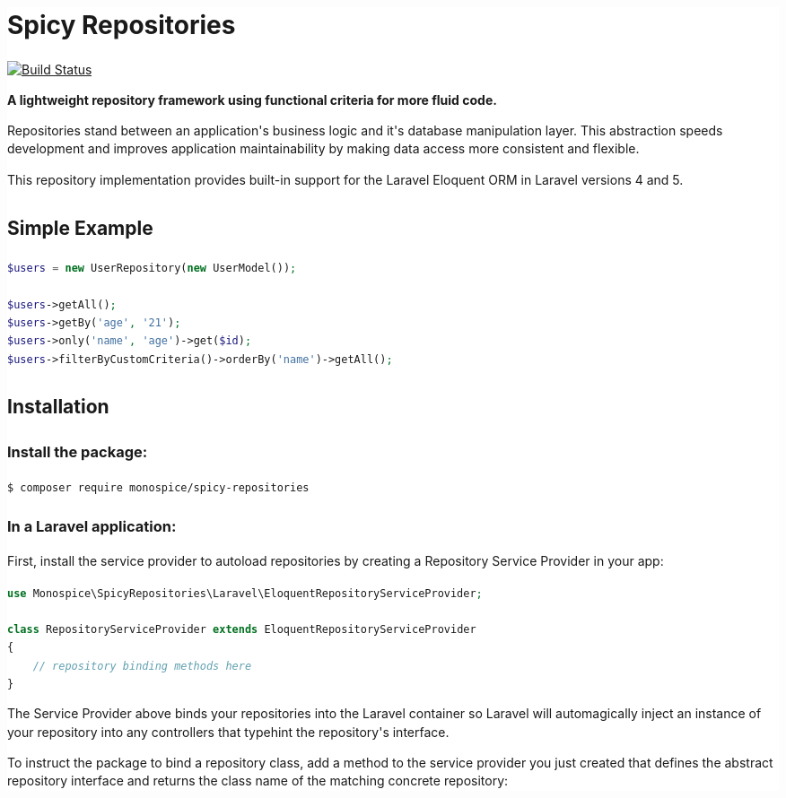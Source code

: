 Spicy Repositories
=======

[![Build Status](https://travis-ci.org/monospice/spicy-identifier-tools.svg?branch=master)](https://travis-ci.org/monospice/spicy-identifier-tools)

**A lightweight repository framework using functional criteria for more fluid
code.**

Repositories stand between an application's business logic and it's database
manipulation layer. This abstraction speeds development and improves
application maintainability by making data access more consistent and flexible.

This repository implementation provides built-in support for the Laravel
Eloquent ORM in Laravel versions 4 and 5.

Simple Example
------

```php
$users = new UserRepository(new UserModel());

$users->getAll();
$users->getBy('age', '21');
$users->only('name', 'age')->get($id);
$users->filterByCustomCriteria()->orderBy('name')->getAll();
```

Installation
-------

### Install the package:

```
$ composer require monospice/spicy-repositories
```

### In a Laravel application:

First, install the service provider to autoload repositories by creating
a Repository Service Provider in your app:

```php
use Monospice\SpicyRepositories\Laravel\EloquentRepositoryServiceProvider;

class RepositoryServiceProvider extends EloquentRepositoryServiceProvider
{
    // repository binding methods here
}
```

The Service Provider above binds your repositories into the Laravel container
so Laravel will automagically inject an instance of your repository into any
controllers that typehint the repository's interface.

To instruct the package to bind a repository class, add a method to the service
provider you just created that defines the abstract repository interface and
returns the class name of the matching concrete repository:
